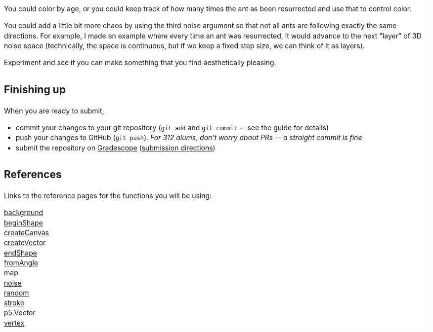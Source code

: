 You could color by age, or you could keep track of how many times the ant as been resurrected and use that to control color.

You could add a little bit more chaos by using the third noise argument so that not all ants are following exactly the same directions. For example, I made an example where every time an ant was resurrected, it would advance to the next "layer" of 3D noise space (technically, the space is continuous, but if we keep a fixed step size, we can think of it as layers).

Experiment and see if you can make something that you find aesthetically pleasing.

## Finishing up

When you are ready to submit,

- commit your changes to your git repository (`git add` and `git commit` -- see the [guide](../resources/git) for details)
- push your changes to GitHub (`git push`). _For 312 alums, don't worry about PRs -- a straight commit is fine_
- submit the repository on [Gradescope](https://www.gradescope.com/courses/873354/assignments/5131310) ([submission directions](../resources/gradescope))

## References

Links to the reference pages for the functions you will be using:

[background](https://p5js.org/reference/#/p5/background)  
[beginShape](https://p5js.org/reference/#/p5/beginShape)  
[createCanvas](https://p5js.org/reference/#/p5/createCanvas)  
[createVector](https://p5js.org/reference/#/p5/createVector)  
[endShape](https://p5js.org/reference/#/p5/endShape)  
[fromAngle](https://p5js.org/reference/#/p5.Vector/fromAngle)  
[map](https://p5js.org/reference/#/p5/map)  
[noise](https://p5js.org/reference/#/p5/noise)  
[random](https://p5js.org/reference/#/p5/random)  
[stroke](https://p5js.org/reference/#/p5/stroke)  
[p5.Vector](https://p5js.org/reference/#/p5.Vector)  
[vertex](https://p5js.org/reference/#/p5/vertex)
